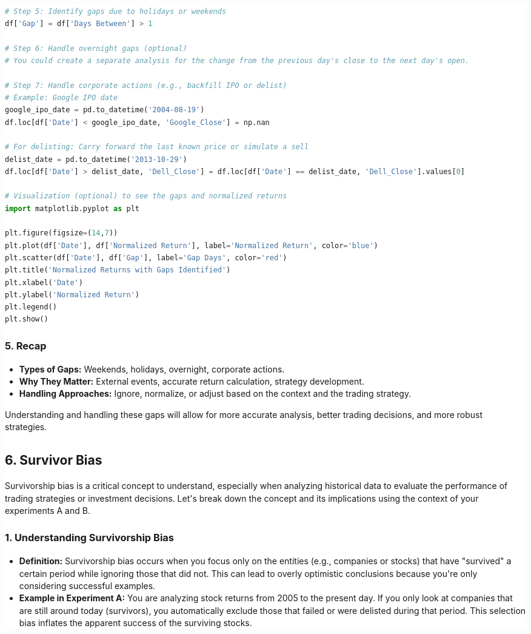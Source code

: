 ```python
# Step 5: Identify gaps due to holidays or weekends
df['Gap'] = df['Days Between'] > 1

# Step 6: Handle overnight gaps (optional)
# You could create a separate analysis for the change from the previous day's close to the next day's open.

# Step 7: Handle corporate actions (e.g., backfill IPO or delist)
# Example: Google IPO date
google_ipo_date = pd.to_datetime('2004-08-19')
df.loc[df['Date'] < google_ipo_date, 'Google_Close'] = np.nan

# For delisting: Carry forward the last known price or simulate a sell
delist_date = pd.to_datetime('2013-10-29')
df.loc[df['Date'] > delist_date, 'Dell_Close'] = df.loc[df['Date'] == delist_date, 'Dell_Close'].values[0]

# Visualization (optional) to see the gaps and normalized returns
import matplotlib.pyplot as plt

plt.figure(figsize=(14,7))
plt.plot(df['Date'], df['Normalized Return'], label='Normalized Return', color='blue')
plt.scatter(df['Date'], df['Gap'], label='Gap Days', color='red')
plt.title('Normalized Returns with Gaps Identified')
plt.xlabel('Date')
plt.ylabel('Normalized Return')
plt.legend()
plt.show()
```

### 5. **Recap**
   - **Types of Gaps:** Weekends, holidays, overnight, corporate actions.
   - **Why They Matter:** External events, accurate return calculation, strategy development.
   - **Handling Approaches:** Ignore, normalize, or adjust based on the context and the trading strategy.

Understanding and handling these gaps will allow for more accurate analysis, better trading decisions, and more robust strategies.

## 6. Survivor Bias

Survivorship bias is a critical concept to understand, especially when analyzing historical data to evaluate the performance of trading strategies or investment decisions. Let's break down the concept and its implications using the context of your experiments A and B.

### 1. **Understanding Survivorship Bias**
   - **Definition:** Survivorship bias occurs when you focus only on the entities (e.g., companies or stocks) that have "survived" a certain period while ignoring those that did not. This can lead to overly optimistic conclusions because you're only considering successful examples.
   - **Example in Experiment A:** You are analyzing stock returns from 2005 to the present day. If you only look at companies that are still around today (survivors), you automatically exclude those that failed or were delisted during that period. This selection bias inflates the apparent success of the surviving stocks.
